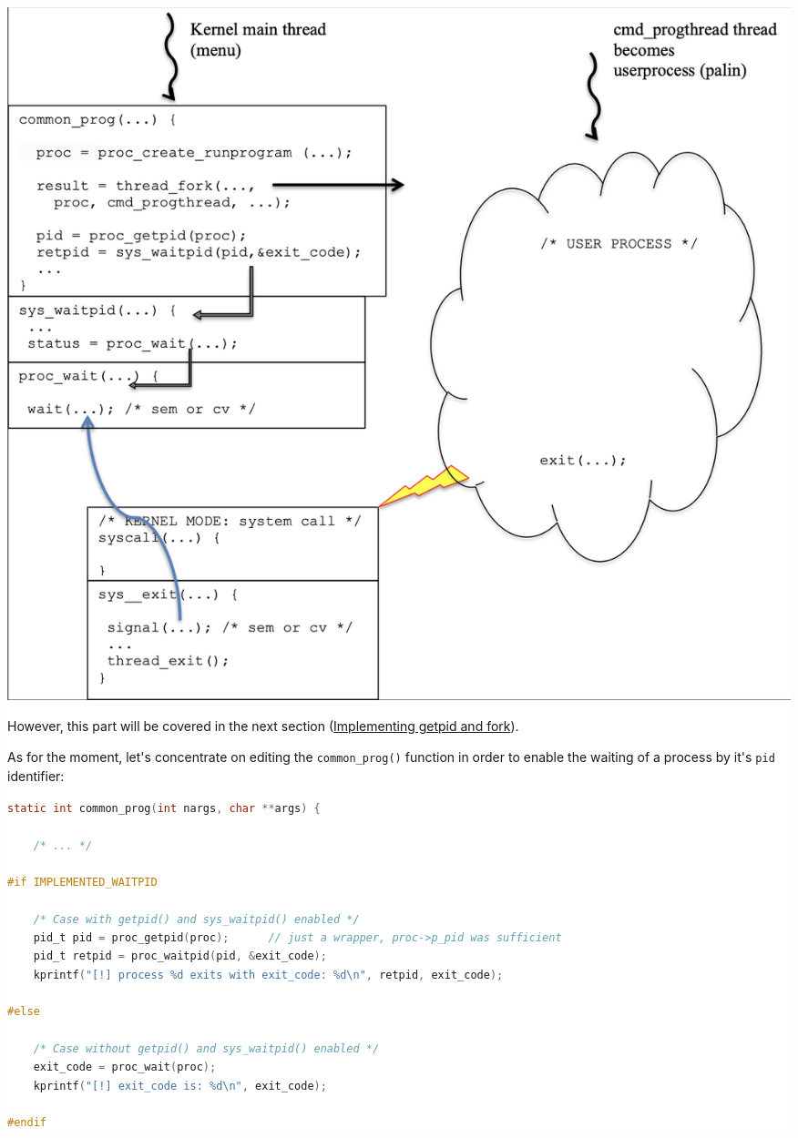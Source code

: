![getpid](./images/getpid.png)

However, this part will be covered in the next section ([Implementing getpid and fork](#implementing-getpid-and-fork)).


As for the moment, let's concentrate on editing the `common_prog()` function in order to enable the waiting of a process by it's `pid` identifier:
```C
static int common_prog(int nargs, char **args) {

    /* ... */

#if IMPLEMENTED_WAITPID

	/* Case with getpid() and sys_waitpid() enabled */
	pid_t pid = proc_getpid(proc);      // just a wrapper, proc->p_pid was sufficient
	pid_t retpid = proc_waitpid(pid, &exit_code);
	kprintf("[!] process %d exits with exit_code: %d\n", retpid, exit_code);

#else

	/* Case without getpid() and sys_waitpid() enabled */
	exit_code = proc_wait(proc);
	kprintf("[!] exit_code is: %d\n", exit_code);

#endif
```
